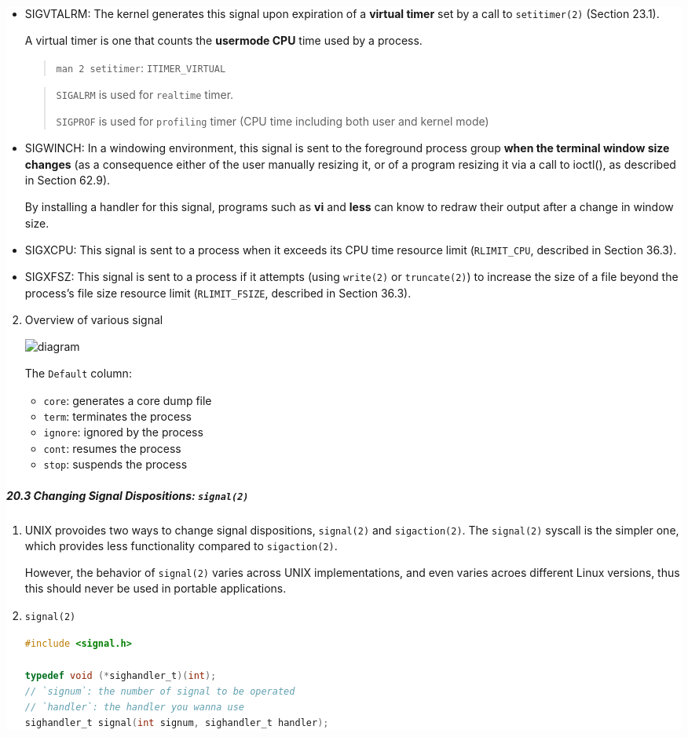    * SIGVTALRM: The kernel generates this signal upon expiration of a **virtual 
     timer** set by a call to `setitimer(2)` (Section 23.1). 

     A virtual timer is one that counts the **usermode CPU** time used by a process.

     > `man 2 setitimer`: `ITIMER_VIRTUAL`

     > `SIGALRM` is used for `realtime` timer.
     >
     > `SIGPROF` is used for `profiling` timer (CPU time including both user and 
     > kernel mode)

   * SIGWINCH: In a windowing environment, this signal is sent to the foreground
     process group **when the terminal window size changes** (as a consequence either
     of the user manually resizing it, or of a program resizing it via a call 
     to ioctl(), as described in Section 62.9). 

     By installing a handler for this signal, programs such as **vi** and **less** can 
     know to redraw their output after a change in window size.

   * SIGXCPU: This signal is sent to a process when it exceeds its CPU time 
     resource limit (`RLIMIT_CPU`, described in Section 36.3).

   * SIGXFSZ: This signal is sent to a process if it attempts (using `write(2)`
     or `truncate(2)`) to increase the size of a file beyond the process’s file 
     size resource limit (`RLIMIT_FSIZE`, described in Section 36.3).

2. Overview of various signal
  
   ![diagram](https://github.com/SteveLauC/pic/blob/main/photo_2022-11-12_11-53-32.jpg)

   The `Default` column:

   * `core`: generates a core dump file
   * `term`: terminates the process
   * `ignore`: ignored by the process
   * `cont`: resumes the process
   * `stop`: suspends the process

##### 20.3 Changing Signal Dispositions: `signal(2)`

1. UNIX provoides two ways to change signal dispositions, `signal(2)` and 
   `sigaction(2)`. The `signal(2)` syscall is the simpler one, which provides
   less functionality compared to `sigaction(2)`.

   However, the behavior of `signal(2)` varies across UNIX implementations, 
   and even varies acroes different Linux versions, thus this should never 
   be used in portable applications.

2. `signal(2)`

   ```c
   #include <signal.h>

   typedef void (*sighandler_t)(int);
   // `signum`: the number of signal to be operated 
   // `handler`: the handler you wanna use
   sighandler_t signal(int signum, sighandler_t handler);
   ```
